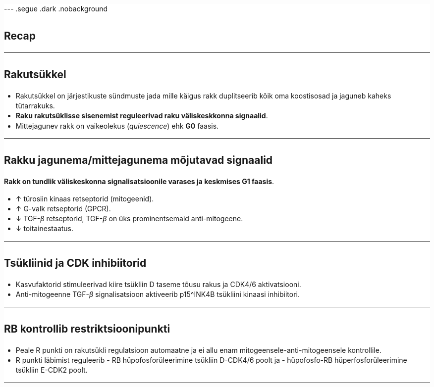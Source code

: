 <style>
.title-slide {
background-image:url(http://www.pnas.org/content/104/30/12324/F5.large.jpg);
background-repeat: no-repeat;
background-position: 85% 65%;
background-size: 40%;
background-color: #CBE7A5; /* ; ; */
}
</style>



--- .segue .dark .nobackground

## Recap

---

## Rakutsükkel

- Rakutsükkel on järjestikuste sündmuste jada mille käigus rakk duplitseerib kõik oma koostisosad ja jaguneb kaheks tütarrakuks.
- **Raku rakutsüklisse sisenemist reguleerivad raku väliskeskkonna signaalid**.
- Mittejagunev rakk on vaikeolekus (*quiescence*) ehk **G0** faasis.

---

## Rakku jagunema/mittejagunema mõjutavad signaalid

**Rakk on tundlik väliskeskonna signalisatsioonile varases ja keskmises G1 faasis**.

- $\uparrow$ türosiin kinaas retseptorid (mitogeenid).
- $\uparrow$ G-valk retseptorid (GPCR).
- $\downarrow$ TGF-$\beta$ retseptorid, TGF-$\beta$ on üks prominentsemaid anti-mitogeene.
- $\downarrow$ toitainestaatus.

---

## Tsükliinid ja CDK inhibiitorid

- Kasvufaktorid stimuleerivad kiire tsükliin D taseme tõusu rakus ja CDK4/6 aktivatsiooni.
- Anti-mitogeenne TGF-$\beta$ signalisatsioon aktiveerib p15^INK4B tsükliini kinaasi inhibiitori.

---

## RB kontrollib restriktsioonipunkti

- Peale R punkti on rakutsükli regulatsioon automaatne ja ei allu enam mitogeensele-anti-mitogeensele kontrollile.
- R punkti läbimist reguleerib
      - RB hüpofosforüleerimine tsükliin D-CDK4/6 poolt ja
      - hüpofosfo-RB hüperfosforüleerimine tsükliin E-CDK2 poolt.

---